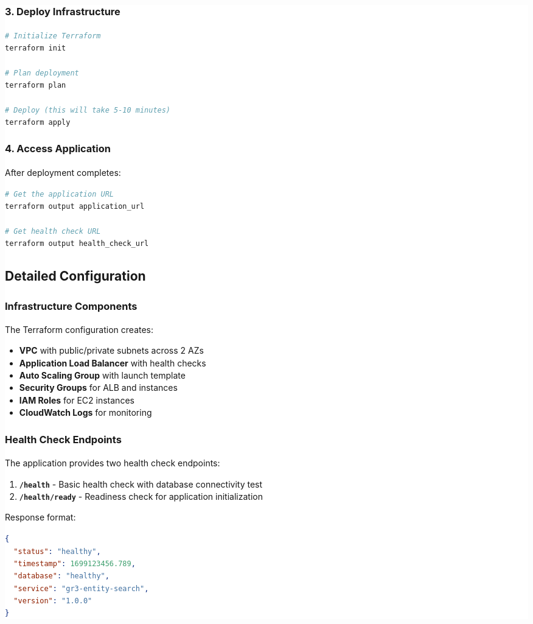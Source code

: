 ### 3. Deploy Infrastructure

```bash
# Initialize Terraform
terraform init

# Plan deployment
terraform plan

# Deploy (this will take 5-10 minutes)
terraform apply
```

### 4. Access Application

After deployment completes:

```bash
# Get the application URL
terraform output application_url

# Get health check URL
terraform output health_check_url
```

## Detailed Configuration

### Infrastructure Components

The Terraform configuration creates:

- **VPC** with public/private subnets across 2 AZs
- **Application Load Balancer** with health checks
- **Auto Scaling Group** with launch template
- **Security Groups** for ALB and instances
- **IAM Roles** for EC2 instances
- **CloudWatch Logs** for monitoring

### Health Check Endpoints

The application provides two health check endpoints:

1. **`/health`** - Basic health check with database connectivity test
2. **`/health/ready`** - Readiness check for application initialization

Response format:
```json
{
  "status": "healthy",
  "timestamp": 1699123456.789,
  "database": "healthy",
  "service": "gr3-entity-search",
  "version": "1.0.0"
}
```
